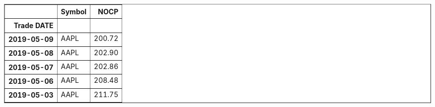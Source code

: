 


<div>
<style scoped>
    .dataframe tbody tr th:only-of-type {
        vertical-align: middle;
    }

    .dataframe tbody tr th {
        vertical-align: top;
    }

    .dataframe thead th {
        text-align: right;
    }
</style>
<table border="1" class="dataframe">
  <thead>
    <tr style="text-align: right;">
      <th></th>
      <th>Symbol</th>
      <th>NOCP</th>
    </tr>
    <tr>
      <th>Trade DATE</th>
      <th></th>
      <th></th>
    </tr>
  </thead>
  <tbody>
    <tr>
      <th>2019-05-09</th>
      <td>AAPL</td>
      <td>200.72</td>
    </tr>
    <tr>
      <th>2019-05-08</th>
      <td>AAPL</td>
      <td>202.90</td>
    </tr>
    <tr>
      <th>2019-05-07</th>
      <td>AAPL</td>
      <td>202.86</td>
    </tr>
    <tr>
      <th>2019-05-06</th>
      <td>AAPL</td>
      <td>208.48</td>
    </tr>
    <tr>
      <th>2019-05-03</th>
      <td>AAPL</td>
      <td>211.75</td>
    </tr>
  </tbody>
</table>
</div>
